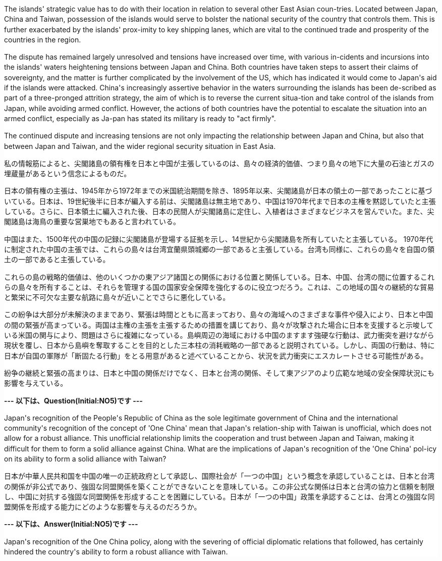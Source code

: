 The islands' strategic value has to do with their location in relation to several other East Asian coun-tries. Located between Japan, China and Taiwan, possession of the islands would serve to bolster the national security of the country that controls them. This is further exacerbated by the islands' prox-imity to key shipping lanes, which are vital to the continued trade and prosperity of the countries in the region.

The dispute has remained largely unresolved and tensions have increased over time, with various in-cidents and incursions into the islands' waters heightening tensions between Japan and China. Both countries have taken steps to assert their claims of sovereignty, and the matter is further complicated by the involvement of the US, which has indicated it would come to Japan's aid if the islands were attacked. China's increasingly assertive behavior in the waters surrounding the islands has been de-scribed as part of a three-pronged attrition strategy, the aim of which is to reverse the current situa-tion and take control of the islands from Japan, while avoiding armed conflict. However, the actions of both countries have the potential to escalate the situation into an armed conflict, especially as Ja-pan has stated its military is ready to "act firmly".

The continued dispute and increasing tensions are not only impacting the relationship between Japan and China, but also that between Japan and Taiwan, and the wider regional security situation in East Asia.

私の情報筋によると、尖閣諸島の領有権を日本と中国が主張しているのは、島々の経済的価値、つまり島々の地下に大量の石油とガスの埋蔵量があるという信念によるものだ。

日本の領有権の主張は、1945年から1972年までの米国統治期間を除き、1895年以来、尖閣諸島が日本の領土の一部であったことに基づいている。日本は、19世紀後半に日本が編入する前は、尖閣諸島は無主地であり、中国は1970年代まで日本の主権を黙認していたと主張している。さらに、日本領土に編入された後、日本の民間人が尖閣諸島に定住し、入植者はさまざまなビジネスを営んでいた。また、尖閣諸島は海鳥の重要な営巣地でもあると言われている。

中国はまた、1500年代の中国の記録に尖閣諸島が登場する証拠を示し、14世紀から尖閣諸島を所有していたと主張している。 1970年代に制定された中国の主張では、これらの島々は台湾宜蘭県頭城郷の一部であると主張している。台湾も同様に、これらの島々を自国の領土の一部であると主張している。

これらの島の戦略的価値は、他のいくつかの東アジア諸国との関係における位置と関係している。日本、中国、台湾の間に位置するこれらの島々を所有することは、それらを管理する国の国家安全保障を強化するのに役立つだろう。これは、この地域の国々の継続的な貿易と繁栄に不可欠な主要な航路に島々が近いことでさらに悪化している。

この紛争は大部分が未解決のままであり、緊張は時間とともに高まっており、島々の海域へのさまざまな事件や侵入により、日本と中国の間の緊張が高まっている。両国は主権の主張を主張するための措置を講じており、島々が攻撃された場合に日本を支援すると示唆している米国の関与により、問題はさらに複雑になっている。島嶼周辺の海域における中国のますます強硬な行動は、武力衝突を避けながら現状を覆し、日本から島嶼を奪取することを目的とした三本柱の消耗戦略の一部であると説明されている。しかし、両国の行動は、特に日本が自国の軍隊が「断固たる行動」をとる用意があると述べていることから、状況を武力衝突にエスカレートさせる可能性がある。

紛争の継続と緊張の高まりは、日本と中国の関係だけでなく、日本と台湾の関係、そして東アジアのより広範な地域の安全保障状況にも影響を与えている。

**--- 以下は、Question(Initial:NO5)です ---**

Japan's recognition of the People's Republic of China as the sole legitimate government of China and the international community's recognition of the concept of 'One China' mean that Japan's relation-ship with Taiwan is unofficial, which does not allow for a robust alliance. This unofficial relationship limits the cooperation and trust between Japan and Taiwan, making it difficult for them to form a solid alliance against China. What are the implications of Japan's recognition of the 'One China' pol-icy on its ability to form a solid alliance with Taiwan?

日本が中華人民共和国を中国の唯一の正統政府として承認し、国際社会が「一つの中国」という概念を承認していることは、日本と台湾の関係が非公式であり、強固な同盟関係を築くことができないことを意味している。この非公式な関係は日本と台湾の協力と信頼を制限し、中国に対抗する強固な同盟関係を形成することを困難にしている。日本が「一つの中国」政策を承認することは、台湾との強固な同盟関係を形成する能力にどのような影響を与えるのだろうか。

**--- 以下は、Answer(Initial:NO5)です ---**

Japan's recognition of the One China policy, along with the severing of official diplomatic relations that followed, has certainly hindered the country's ability to form a robust alliance with Taiwan. 
